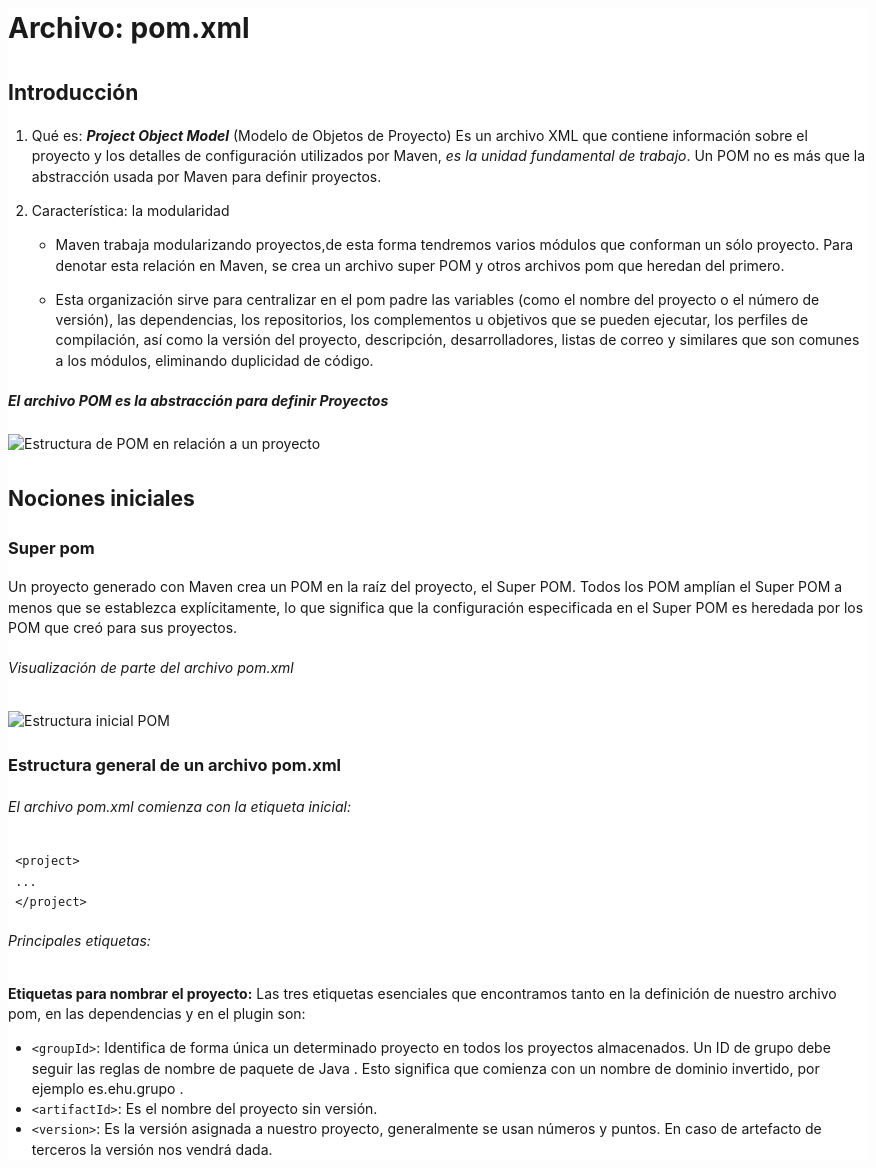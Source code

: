 #  Archivo: pom.xml 

## Introducción
1. Qué es:
***Project Object Model*** (Modelo de Objetos de Proyecto) 
Es un archivo XML que contiene información sobre el proyecto y los detalles de configuración utilizados por Maven, *es la unidad fundamental de trabajo*. Un POM no es más que la abstracción usada por Maven para definir proyectos.

2. Característica: la modularidad
    - Maven trabaja modularizando proyectos,de esta forma tendremos varios módulos que conforman un sólo proyecto. Para denotar esta relación en Maven, se crea un archivo super POM y otros archivos pom que heredan del primero.

    - Esta organización sirve para centralizar en el pom padre las variables (como el nombre del proyecto o el número de versión), las dependencias, los repositorios, los complementos u objetivos que se pueden ejecutar, los perfiles de compilación, así como la versión del proyecto, descripción, desarrolladores, listas de correo y similares que son comunes a los módulos, eliminando duplicidad de código.


##### El archivo POM es la abstracción para definir Proyectos
![Estructura de POM en relación a un proyecto](https://raw.githubusercontent.com/cs-ehu/img/master/Pom.jpg)


## Nociones iniciales

###  Super pom 
Un proyecto generado con Maven crea un POM en la raíz del proyecto, el Super POM. Todos los POM amplían el Super POM a menos que se establezca explícitamente, lo que significa que la configuración especificada en el Super POM es heredada por los POM que creó para sus proyectos.

###### Visualización de parte del archivo pom.xml
![Estructura inicial POM](https://raw.githubusercontent.com/cs-ehu/img/master/Captura.PNG)


### Estructura general de un archivo pom.xml

###### El archivo pom.xml comienza con la etiqueta inicial:
```
 <project>
 ...
 </project>
```
###### Principales etiquetas: 
**Etiquetas para nombrar el proyecto:**
Las tres etiquetas esenciales que encontramos tanto en la definición de nuestro archivo pom, en las dependencias y en el plugin son: 
* ```<groupId>```: Identifica de forma única un determinado proyecto en todos los proyectos almacenados. Un ID de grupo debe seguir las reglas de nombre de paquete de Java . Esto significa que comienza con un nombre de dominio invertido, por ejemplo  es.ehu.grupo . 
* ```<artifactId>```: Es el nombre del proyecto sin versión.
* ```<version>```: Es la versión asignada a nuestro proyecto, generalmente se usan números y puntos. En caso de artefacto de terceros la versión nos vendrá dada. 

